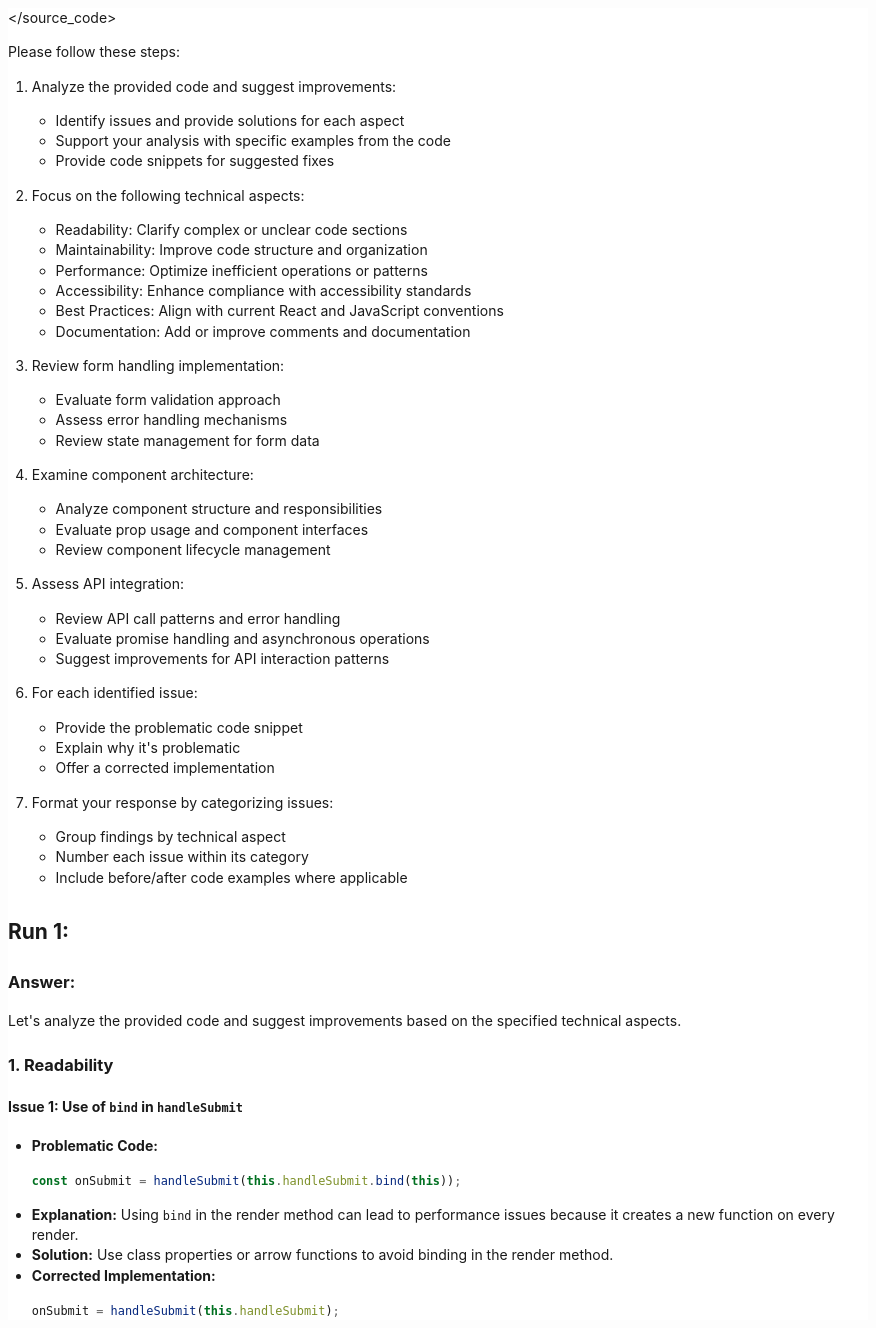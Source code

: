 </source_code>

Please follow these steps:

1. Analyze the provided code and suggest improvements:
   - Identify issues and provide solutions for each aspect
   - Support your analysis with specific examples from the code
   - Provide code snippets for suggested fixes

2. Focus on the following technical aspects:
   - Readability: Clarify complex or unclear code sections
   - Maintainability: Improve code structure and organization
   - Performance: Optimize inefficient operations or patterns
   - Accessibility: Enhance compliance with accessibility standards
   - Best Practices: Align with current React and JavaScript conventions
   - Documentation: Add or improve comments and documentation

3. Review form handling implementation:
   - Evaluate form validation approach
   - Assess error handling mechanisms
   - Review state management for form data

4. Examine component architecture:
   - Analyze component structure and responsibilities
   - Evaluate prop usage and component interfaces
   - Review component lifecycle management

5. Assess API integration:
   - Review API call patterns and error handling
   - Evaluate promise handling and asynchronous operations
   - Suggest improvements for API interaction patterns

6. For each identified issue:
   - Provide the problematic code snippet
   - Explain why it's problematic
   - Offer a corrected implementation

7. Format your response by categorizing issues:
   - Group findings by technical aspect
   - Number each issue within its category
   - Include before/after code examples where applicable

## Run 1:
### Answer:
Let's analyze the provided code and suggest improvements based on the specified technical aspects.

### 1. Readability

#### Issue 1: Use of `bind` in `handleSubmit`
- **Problematic Code:**
  ```js
  const onSubmit = handleSubmit(this.handleSubmit.bind(this));
  ```
- **Explanation:** Using `bind` in the render method can lead to performance issues because it creates a new function on every render.
- **Solution:** Use class properties or arrow functions to avoid binding in the render method.
- **Corrected Implementation:**
  ```js
  onSubmit = handleSubmit(this.handleSubmit);
  ```
